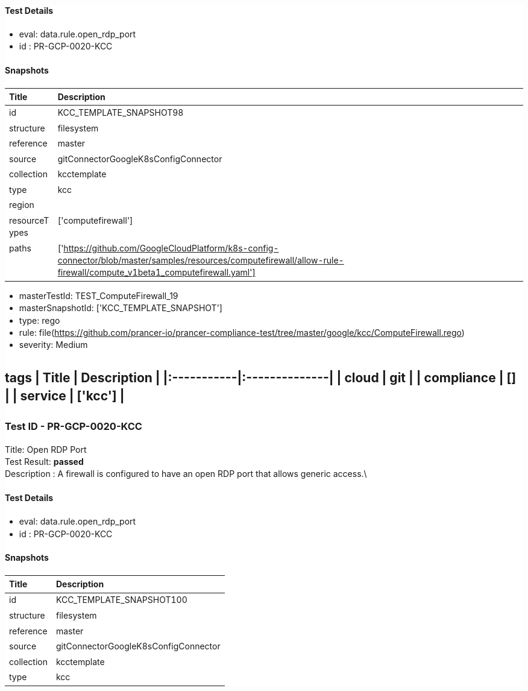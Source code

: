 #### Test Details
- eval: data.rule.open_rdp_port
- id : PR-GCP-0020-KCC

#### Snapshots
| Title         | Description                                                                                                                                                            |
|:--------------|:-----------------------------------------------------------------------------------------------------------------------------------------------------------------------|
| id            | KCC_TEMPLATE_SNAPSHOT98                                                                                                                                                |
| structure     | filesystem                                                                                                                                                             |
| reference     | master                                                                                                                                                                 |
| source        | gitConnectorGoogleK8sConfigConnector                                                                                                                                   |
| collection    | kcctemplate                                                                                                                                                            |
| type          | kcc                                                                                                                                                                    |
| region        |                                                                                                                                                                        |
| resourceTypes | ['computefirewall']                                                                                                                                                    |
| paths         | ['https://github.com/GoogleCloudPlatform/k8s-config-connector/blob/master/samples/resources/computefirewall/allow-rule-firewall/compute_v1beta1_computefirewall.yaml'] |

- masterTestId: TEST_ComputeFirewall_19
- masterSnapshotId: ['KCC_TEMPLATE_SNAPSHOT']
- type: rego
- rule: file(https://github.com/prancer-io/prancer-compliance-test/tree/master/google/kcc/ComputeFirewall.rego)
- severity: Medium

tags
| Title      | Description   |
|:-----------|:--------------|
| cloud      | git           |
| compliance | []            |
| service    | ['kcc']       |
----------------------------------------------------------------


### Test ID - PR-GCP-0020-KCC
Title: Open RDP Port\
Test Result: **passed**\
Description : A firewall is configured to have an open RDP port that allows generic access.\

#### Test Details
- eval: data.rule.open_rdp_port
- id : PR-GCP-0020-KCC

#### Snapshots
| Title         | Description                                                                                                                                                           |
|:--------------|:----------------------------------------------------------------------------------------------------------------------------------------------------------------------|
| id            | KCC_TEMPLATE_SNAPSHOT100                                                                                                                                              |
| structure     | filesystem                                                                                                                                                            |
| reference     | master                                                                                                                                                                |
| source        | gitConnectorGoogleK8sConfigConnector                                                                                                                                  |
| collection    | kcctemplate                                                                                                                                                           |
| type          | kcc                                                                                                                                                                   |